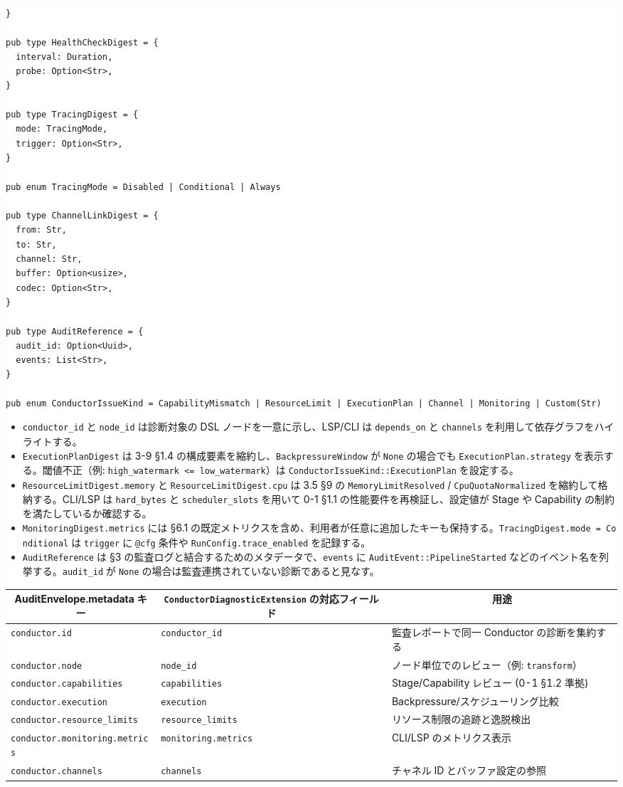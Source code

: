 ```reml
}

pub type HealthCheckDigest = {
  interval: Duration,
  probe: Option<Str>,
}

pub type TracingDigest = {
  mode: TracingMode,
  trigger: Option<Str>,
}

pub enum TracingMode = Disabled | Conditional | Always

pub type ChannelLinkDigest = {
  from: Str,
  to: Str,
  channel: Str,
  buffer: Option<usize>,
  codec: Option<Str>,
}

pub type AuditReference = {
  audit_id: Option<Uuid>,
  events: List<Str>,
}

pub enum ConductorIssueKind = CapabilityMismatch | ResourceLimit | ExecutionPlan | Channel | Monitoring | Custom(Str)
```

- `conductor_id` と `node_id` は診断対象の DSL ノードを一意に示し、LSP/CLI は `depends_on` と `channels` を利用して依存グラフをハイライトする。
- `ExecutionPlanDigest` は 3-9 §1.4 の構成要素を縮約し、`BackpressureWindow` が `None` の場合でも `ExecutionPlan.strategy` を表示する。閾値不正（例: `high_watermark <= low_watermark`）は `ConductorIssueKind::ExecutionPlan` を設定する。
- `ResourceLimitDigest.memory` と `ResourceLimitDigest.cpu` は 3.5 §9 の `MemoryLimitResolved` / `CpuQuotaNormalized` を縮約して格納する。CLI/LSP は `hard_bytes` と `scheduler_slots` を用いて 0-1 §1.1 の性能要件を再検証し、設定値が Stage や Capability の制約を満たしているか確認する。
- `MonitoringDigest.metrics` には §6.1 の既定メトリクスを含め、利用者が任意に追加したキーも保持する。`TracingDigest.mode = Conditional` は `trigger` に `@cfg` 条件や `RunConfig.trace_enabled` を記録する。
- `AuditReference` は §3 の監査ログと結合するためのメタデータで、`events` に `AuditEvent::PipelineStarted` などのイベント名を列挙する。`audit_id` が `None` の場合は監査連携されていない診断であると見なす。

| AuditEnvelope.metadata キー | `ConductorDiagnosticExtension` の対応フィールド | 用途 |
| --- | --- | --- |
| `conductor.id` | `conductor_id` | 監査レポートで同一 Conductor の診断を集約する |
| `conductor.node` | `node_id` | ノード単位でのレビュー（例: `transform`） |
| `conductor.capabilities` | `capabilities` | Stage/Capability レビュー (0-1 §1.2 準拠) |
| `conductor.execution` | `execution` | Backpressure/スケジューリング比較 |
| `conductor.resource_limits` | `resource_limits` | リソース制限の追跡と逸脱検出 |
| `conductor.monitoring.metrics` | `monitoring.metrics` | CLI/LSP のメトリクス表示 |
| `conductor.channels` | `channels` | チャネル ID とバッファ設定の参照 |
